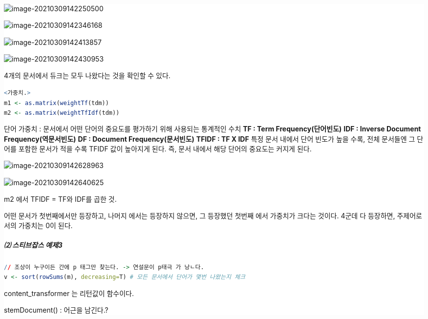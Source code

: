 

![image-20210309142250500](C:\Users\user\AppData\Roaming\Typora\typora-user-images\image-20210309142250500.png)

![image-20210309142346168](C:\Users\user\AppData\Roaming\Typora\typora-user-images\image-20210309142346168.png)



![image-20210309142413857](C:\Users\user\AppData\Roaming\Typora\typora-user-images\image-20210309142413857.png)



![image-20210309142430953](C:\Users\user\AppData\Roaming\Typora\typora-user-images\image-20210309142430953.png)

4개의 문서에서 듀크는 모두 나왔다는 것을 확인할 수 있다. 





```R
<가중치.>
m1 <- as.matrix(weightTf(tdm))
m2 <- as.matrix(weightTfIdf(tdm))
```

단어 가중치 : 문서에서 어떤 단어의 중요도를 평가하기 위해
사용되는 통계적인 수치
**TF : Term Frequency(단어빈도)**
**IDF : Inverse Document Frequency(역문서빈도)**
**DF : Document Frequency(문서빈도)**
**TFIDF : TF X IDF**
특정 문서 내에서 단어 빈도가 높을 수록, 전체 문서들엔 그 단어를
포함한 문서가 적을 수록 TFIDF 값이 높아지게 된다.
즉, 문서 내에서 해당 단어의 중요도는 커지게 된다.

![image-20210309142628963](C:\Users\user\AppData\Roaming\Typora\typora-user-images\image-20210309142628963.png)





![image-20210309142640625](C:\Users\user\AppData\Roaming\Typora\typora-user-images\image-20210309142640625.png)

m2 에서 TFIDF = TF와 IDF를 곱한 것. 

어떤 문서가 첫번째에서만 등장하고, 나머지 에서는 등장하지 않으면, 그 등장했던 첫번째 에서 가중치가 크다는 것이다. 4군데 다 등장하면, 주제어로서의 가중치는 0이 된다.



##### ⑵ 스티브잡스 예제3

```R
// 조상이 누구이든 간에 p 태그만 찾는다. -> 연설문이 p태극 가 낭ㄴ다. 
v <- sort(rowSums(m), decreasing=T) # 모든 문서에서 단어가 몇번 나왔는지 체크
```

content_transformer 는 리턴값이 함수이다. 

stemDocument() :  어근을 남긴다.?

